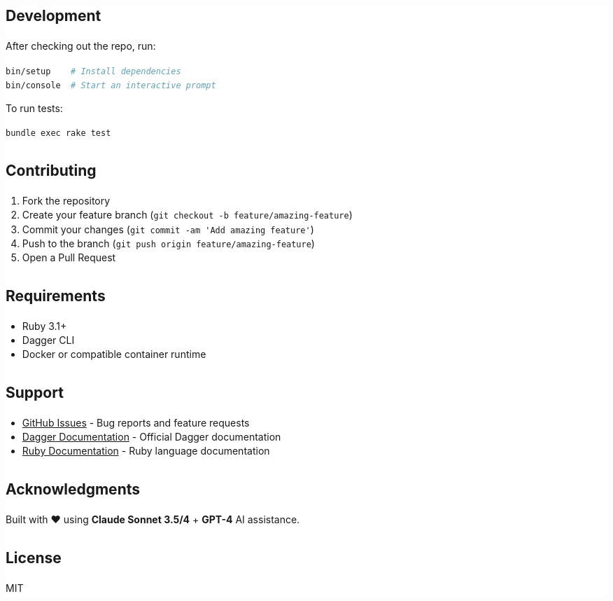 ## Development

After checking out the repo, run:

```bash
bin/setup    # Install dependencies
bin/console  # Start an interactive prompt
```

To run tests:

```bash
bundle exec rake test
```

## Contributing

1. Fork the repository
2. Create your feature branch (`git checkout -b feature/amazing-feature`)
3. Commit your changes (`git commit -am 'Add amazing feature'`)
4. Push to the branch (`git push origin feature/amazing-feature`)
5. Open a Pull Request

## Requirements

- Ruby 3.1+
- Dagger CLI
- Docker or compatible container runtime

## Support

- [GitHub Issues](https://github.com/boring-build/dagger-ruby/issues) - Bug reports and feature requests
- [Dagger Documentation](https://docs.dagger.io) - Official Dagger documentation
- [Ruby Documentation](https://docs.ruby-lang.org) - Ruby language documentation

## Acknowledgments

Built with ❤️ using **Claude Sonnet 3.5/4** + **GPT-4** AI assistance.

## License

MIT
